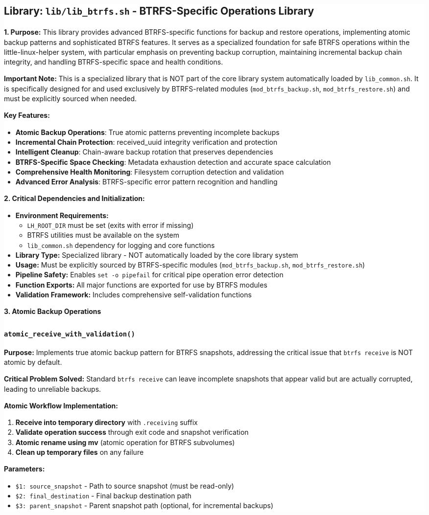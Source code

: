 

## Library: `lib/lib_btrfs.sh` - BTRFS-Specific Operations Library

**1. Purpose:**
This library provides advanced BTRFS-specific functions for backup and restore operations, implementing atomic backup patterns and sophisticated BTRFS features. It serves as a specialized foundation for safe BTRFS operations within the little-linux-helper system, with particular emphasis on preventing backup corruption, maintaining incremental backup chain integrity, and handling BTRFS-specific space and health conditions.

**Important Note:** This is a specialized library that is NOT part of the core library system automatically loaded by `lib_common.sh`. It is specifically designed for and used exclusively by BTRFS-related modules (`mod_btrfs_backup.sh`, `mod_btrfs_restore.sh`) and must be explicitly sourced when needed.

**Key Features:**
- **Atomic Backup Operations**: True atomic patterns preventing incomplete backups
- **Incremental Chain Protection**: received_uuid integrity verification and protection
- **Intelligent Cleanup**: Chain-aware backup rotation that preserves dependencies
- **BTRFS-Specific Space Checking**: Metadata exhaustion detection and accurate space calculation
- **Comprehensive Health Monitoring**: Filesystem corruption detection and validation
- **Advanced Error Analysis**: BTRFS-specific error pattern recognition and handling

**2. Critical Dependencies and Initialization:**

*   **Environment Requirements:**
    *   `LH_ROOT_DIR` must be set (exits with error if missing)
    *   BTRFS utilities must be available on the system
    *   `lib_common.sh` dependency for logging and core functions
*   **Library Type:** Specialized library - NOT automatically loaded by the core library system
*   **Usage:** Must be explicitly sourced by BTRFS-specific modules (`mod_btrfs_backup.sh`, `mod_btrfs_restore.sh`)
*   **Pipeline Safety:** Enables `set -o pipefail` for critical pipe operation error detection
*   **Function Exports:** All major functions are exported for use by BTRFS modules
*   **Validation Framework:** Includes comprehensive self-validation functions

**3. Atomic Backup Operations**

### `atomic_receive_with_validation()`

**Purpose:** Implements true atomic backup pattern for BTRFS snapshots, addressing the critical issue that `btrfs receive` is NOT atomic by default.

**Critical Problem Solved:** Standard `btrfs receive` can leave incomplete snapshots that appear valid but are actually corrupted, leading to unreliable backups.

**Atomic Workflow Implementation:**
1. **Receive into temporary directory** with `.receiving` suffix
2. **Validate operation success** through exit code and snapshot verification
3. **Atomic rename using mv** (atomic operation for BTRFS subvolumes)
4. **Clean up temporary files** on any failure

**Parameters:**
- `$1: source_snapshot` - Path to source snapshot (must be read-only)
- `$2: final_destination` - Final backup destination path
- `$3: parent_snapshot` - Parent snapshot path (optional, for incremental backups)
